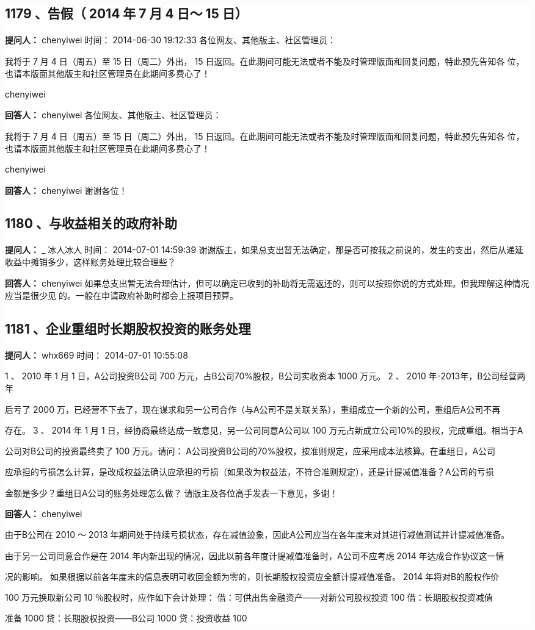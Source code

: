 ## 1179 、告假（ 2014 年 7 月 4 日～ 15 日）


**提问人：** chenyiwei 时间： 2014-06-30 19:12:33
各位网友、其他版主、社区管理员：

我将于 7 月 4 日（周五）至 15 日（周二）外出， 15 日返回。在此期间可能无法或者不能及时管理版面和回复问题，特此预先告知各
位，也请本版面其他版主和社区管理员在此期间多费心了！

chenyiwei

**回答人：** chenyiwei
各位网友、其他版主、社区管理员：

我将于 7 月 4 日（周五）至 15 日（周二）外出， 15 日返回。在此期间可能无法或者不能及时管理版面和回复问题，特此预先告知各
位，也请本版面其他版主和社区管理员在此期间多费心了！

chenyiwei

**回答人：** chenyiwei
谢谢各位！

## 1180 、与收益相关的政府补助

**提问人：** _ 冰人冰人 时间： 2014-07-01 14:59:39
谢谢版主，如果总支出暂无法确定，那是否可按我之前说的，发生的支出，然后从递延收益中摊销多少，这样账务处理比较合理些？

**回答人：** chenyiwei
如果总支出暂无法合理估计，但可以确定已收到的补助将无需返还的，则可以按照你说的方式处理。但我理解这种情况应当是很少见
的。一般在申请政府补助时都会上报项目预算。

## 1181 、企业重组时长期股权投资的账务处理

**提问人：** whx669 时间： 2014-07-01 10:55:08

1 、 2010 年 1 月 1 日，A公司投资B公司 700 万元，占B公司70%股权，B公司实收资本 1000 万元。 2 、 2010 年-2013年，B公司经营两年

后亏了 2000 万，已经营不下去了，现在谋求和另一公司合作（与A公司不是关联关系），重组成立一个新的公司，重组后A公司不再

存在。 3 、 2014 年 1 月 1 日，经协商最终达成一致意见，另一公司同意A公司以 100 万元占新成立公司10%的股权，完成重组。相当于A

公司对B公司的投资最终卖了 100 万元。请问： A公司投资B公司的70%股权，按准则规定，应采用成本法核算。在重组日，A公司

应承担的亏损怎么计算，是改成权益法确认应承担的亏损（如果改为权益法，不符合准则规定），还是计提减值准备？A公司的亏损

金额是多少？重组日A公司的账务处理怎么做？ 请版主及各位高手发表一下意见，多谢！

**回答人：** chenyiwei

由于B公司在 2010 ～ 2013 年期间处于持续亏损状态，存在减值迹象，因此A公司应当在各年度末对其进行减值测试并计提减值准备。

由于另一公司同意合作是在 2014 年内新出现的情况，因此以前各年度计提减值准备时，A公司不应考虑 2014 年达成合作协议这一情

况的影响。 如果根据以前各年度末的信息表明可收回金额为零的，则长期股权投资应全额计提减值准备。 2014 年将对B的股权作价

100 万元换取新公司 10 ％股权时，应作如下会计处理： 借：可供出售金融资产——对新公司股权投资 100 借：长期股权投资减值

准备 1000 贷：长期股权投资——B公司 1000 贷：投资收益 100
